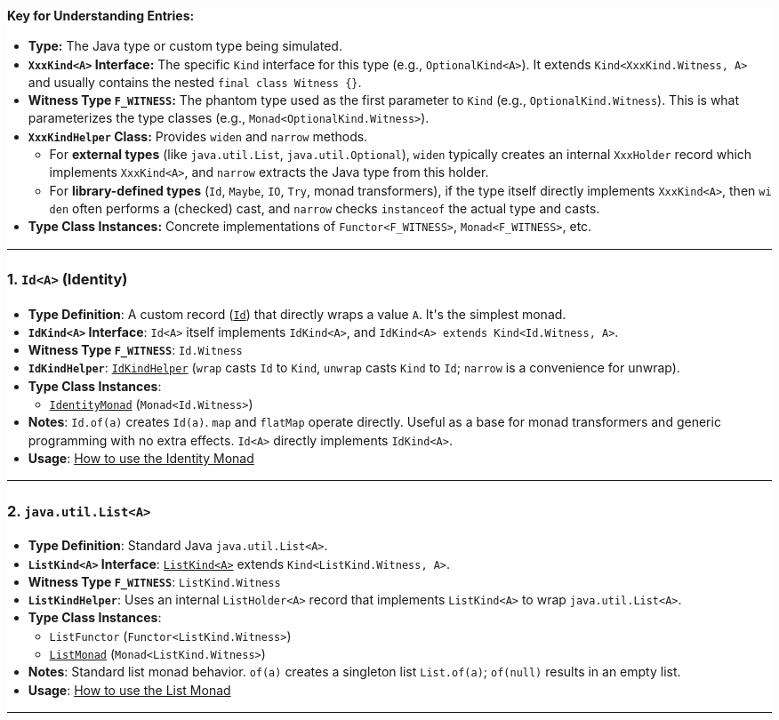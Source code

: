 
**Key for Understanding Entries:**

* **Type:** The Java type or custom type being simulated.
* **`XxxKind<A>` Interface:** The specific `Kind` interface for this type (e.g., `OptionalKind<A>`). It extends `Kind<XxxKind.Witness, A>` and usually contains the nested `final class Witness {}`.
* **Witness Type `F_WITNESS`:** The phantom type used as the first parameter to `Kind` (e.g., `OptionalKind.Witness`). This is what parameterizes the type classes (e.g., `Monad<OptionalKind.Witness>`).
* **`XxxKindHelper` Class:** Provides `widen` and `narrow` methods.
  * For **external types** (like `java.util.List`, `java.util.Optional`), `widen` typically creates an internal `XxxHolder` record which implements `XxxKind<A>`, and `narrow` extracts the Java type from this holder.
  * For **library-defined types** (`Id`, `Maybe`, `IO`, `Try`, monad transformers), if the type itself directly implements `XxxKind<A>`, then `widen` often performs a (checked) cast, and `narrow` checks `instanceof` the actual type and casts.
* **Type Class Instances:** Concrete implementations of `Functor<F_WITNESS>`, `Monad<F_WITNESS>`, etc.

---

### 1. `Id<A>` (Identity)

* **Type Definition**: A custom record ([`Id`](https://github.com/higher-kinded-j/higher-kinded-j/blob/main/hkj-core/src/main/java/org/higherkindedj/hkt/id/Id.java)) that directly wraps a value `A`. It's the simplest monad.
* **`IdKind<A>` Interface**: `Id<A>` itself implements `IdKind<A>`, and `IdKind<A> extends Kind<Id.Witness, A>`.
* **Witness Type `F_WITNESS`**: `Id.Witness`
* **`IdKindHelper`**: [`IdKindHelper`](https://github.com/higher-kinded-j/higher-kinded-j/blob/main/hkj-core/src/main/java/org/higherkindedj/hkt/id/IdKindHelper.java) (`wrap` casts `Id` to `Kind`, `unwrap` casts `Kind` to `Id`; `narrow` is a convenience for unwrap).
* **Type Class Instances**:
  * [`IdentityMonad`](https://github.com/higher-kinded-j/higher-kinded-j/blob/main/hkj-core/src/main/java/org/higherkindedj/hkt/id/IdentityMonad.java) (`Monad<Id.Witness>`)
* **Notes**: `Id.of(a)` creates `Id(a)`. `map` and `flatMap` operate directly. Useful as a base for monad transformers and generic programming with no extra effects. `Id<A>` directly implements `IdKind<A>`.
* **Usage**: [How to use the Identity Monad](./identity.md)

---

### 2. `java.util.List<A>`

* **Type Definition**: Standard Java `java.util.List<A>`.
* **`ListKind<A>` Interface**: [`ListKind<A>`](https://github.com/higher-kinded-j/higher-kinded-j/blob/main/hkj-core/src/main/java/org/higherkindedj/hkt/list/ListKind.java) extends `Kind<ListKind.Witness, A>`.
* **Witness Type `F_WITNESS`**: `ListKind.Witness`
* **`ListKindHelper`**: Uses an internal `ListHolder<A>` record that implements `ListKind<A>` to wrap `java.util.List<A>`.
* **Type Class Instances**:
  * `ListFunctor` (`Functor<ListKind.Witness>`)
  * [`ListMonad`](https://github.com/higher-kinded-j/higher-kinded-j/blob/main/hkj-core/src/main/java/org/higherkindedj/hkt/list/ListMonad.java) (`Monad<ListKind.Witness>`)
* **Notes**: Standard list monad behavior. `of(a)` creates a singleton list `List.of(a)`; `of(null)` results in an empty list.
* **Usage**: [How to use the List Monad](./list_monad.md)

---